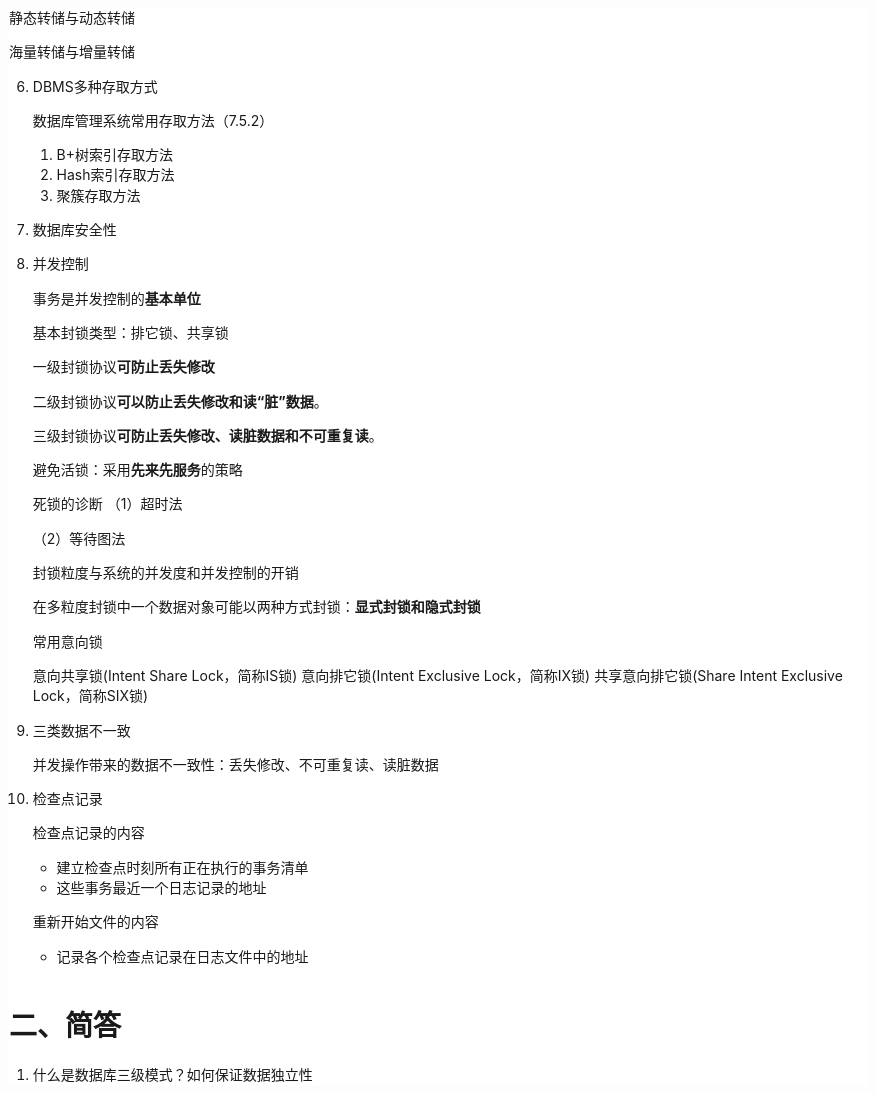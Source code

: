    静态转储与动态转储

   海量转储与增量转储

6. DBMS多种存取方式

   数据库管理系统常用存取方法（7.5.2）

   1. B+树索引存取方法
   2. Hash索引存取方法
   3. 聚簇存取方法

7. 数据库安全性

8. 并发控制

   事务是并发控制的**基本单位**

   基本封锁类型：排它锁、共享锁

   一级封锁协议**可防止丢失修改**

   二级封锁协议**可以防止丢失修改和读“脏”数据**。

   三级封锁协议**可防止丢失修改、读脏数据和不可重复读**。

   避免活锁：采用**先来先服务**的策略

   死锁的诊断
   （1）超时法

   （2）等待图法 

   封锁粒度与系统的并发度和并发控制的开销

   在多粒度封锁中一个数据对象可能以两种方式封锁：**显式封锁和隐式封锁**

   常用意向锁

   意向共享锁(Intent Share Lock，简称IS锁)
   意向排它锁(Intent Exclusive Lock，简称IX锁)
   共享意向排它锁(Share Intent Exclusive Lock，简称SIX锁)

9. 三类数据不一致

   并发操作带来的数据不一致性：丢失修改、不可重复读、读脏数据

10. 检查点记录

    检查点记录的内容

    - 建立检查点时刻所有正在执行的事务清单
    - 这些事务最近一个日志记录的地址

    重新开始文件的内容

    - 记录各个检查点记录在日志文件中的地址

# 二、简答

1. 什么是数据库三级模式？如何保证数据独立性
